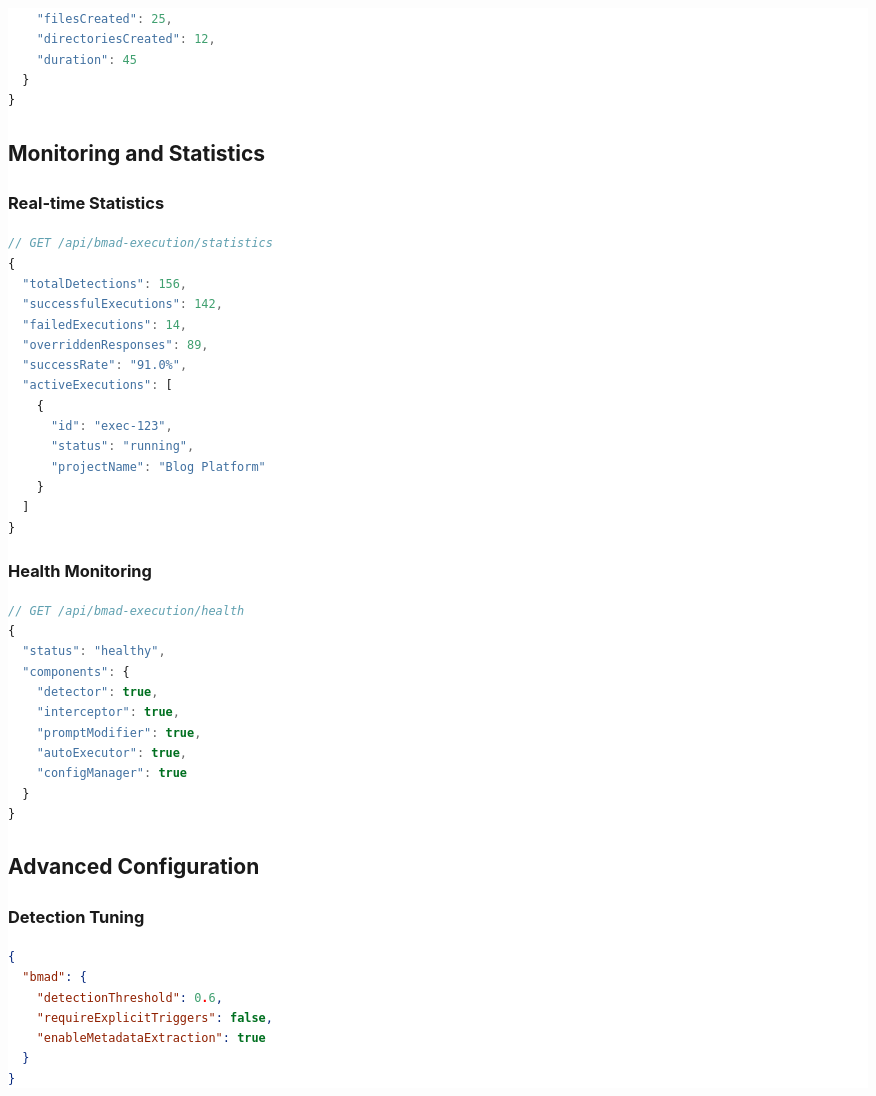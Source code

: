 ```javascript
    "filesCreated": 25,
    "directoriesCreated": 12,
    "duration": 45
  }
}
```

## Monitoring and Statistics

### Real-time Statistics

```javascript
// GET /api/bmad-execution/statistics
{
  "totalDetections": 156,
  "successfulExecutions": 142,
  "failedExecutions": 14,
  "overriddenResponses": 89,
  "successRate": "91.0%",
  "activeExecutions": [
    {
      "id": "exec-123",
      "status": "running",
      "projectName": "Blog Platform"
    }
  ]
}
```

### Health Monitoring

```javascript
// GET /api/bmad-execution/health
{
  "status": "healthy",
  "components": {
    "detector": true,
    "interceptor": true,
    "promptModifier": true,
    "autoExecutor": true,
    "configManager": true
  }
}
```

## Advanced Configuration

### Detection Tuning

```json
{
  "bmad": {
    "detectionThreshold": 0.6,
    "requireExplicitTriggers": false,
    "enableMetadataExtraction": true
  }
}
```
